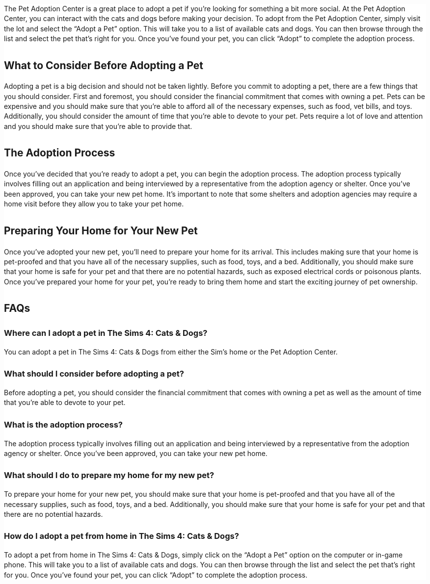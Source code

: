 <p>The Pet Adoption Center is a great place to adopt a pet if you’re looking for something a bit more social. At the Pet Adoption Center, you can interact with the cats and dogs before making your decision. To adopt from the Pet Adoption Center, simply visit the lot and select the “Adopt a Pet” option. This will take you to a list of available cats and dogs. You can then browse through the list and select the pet that’s right for you. Once you’ve found your pet, you can click “Adopt” to complete the adoption process.</p>

<h2>What to Consider Before Adopting a Pet</h2>

<p>Adopting a pet is a big decision and should not be taken lightly. Before you commit to adopting a pet, there are a few things that you should consider. First and foremost, you should consider the financial commitment that comes with owning a pet. Pets can be expensive and you should make sure that you’re able to afford all of the necessary expenses, such as food, vet bills, and toys. Additionally, you should consider the amount of time that you’re able to devote to your pet. Pets require a lot of love and attention and you should make sure that you’re able to provide that.</p>

<h2>The Adoption Process</h2>

<p>Once you’ve decided that you’re ready to adopt a pet, you can begin the adoption process. The adoption process typically involves filling out an application and being interviewed by a representative from the adoption agency or shelter. Once you’ve been approved, you can take your new pet home. It’s important to note that some shelters and adoption agencies may require a home visit before they allow you to take your pet home.</p>

<h2>Preparing Your Home for Your New Pet</h2>

<p>Once you’ve adopted your new pet, you’ll need to prepare your home for its arrival. This includes making sure that your home is pet-proofed and that you have all of the necessary supplies, such as food, toys, and a bed. Additionally, you should make sure that your home is safe for your pet and that there are no potential hazards, such as exposed electrical cords or poisonous plants. Once you’ve prepared your home for your pet, you’re ready to bring them home and start the exciting journey of pet ownership.</p>

<h2>FAQs</h2>
<h3>Where can I adopt a pet in The Sims 4: Cats & Dogs?</h3>
<p>You can adopt a pet in The Sims 4: Cats & Dogs from either the Sim’s home or the Pet Adoption Center.</p>

<h3>What should I consider before adopting a pet?</h3>
<p>Before adopting a pet, you should consider the financial commitment that comes with owning a pet as well as the amount of time that you’re able to devote to your pet.</p>

<h3>What is the adoption process?</h3>
<p>The adoption process typically involves filling out an application and being interviewed by a representative from the adoption agency or shelter. Once you’ve been approved, you can take your new pet home.</p>

<h3>What should I do to prepare my home for my new pet?</h3>
<p>To prepare your home for your new pet, you should make sure that your home is pet-proofed and that you have all of the necessary supplies, such as food, toys, and a bed. Additionally, you should make sure that your home is safe for your pet and that there are no potential hazards.</p>

<h3>How do I adopt a pet from home in The Sims 4: Cats & Dogs?</h3>
<p>To adopt a pet from home in The Sims 4: Cats & Dogs, simply click on the “Adopt a Pet” option on the computer or in-game phone. This will take you to a list of available cats and dogs. You can then browse through the list and select the pet that’s right for you. Once you’ve found your pet, you can click “Adopt” to complete the adoption process.</p>
